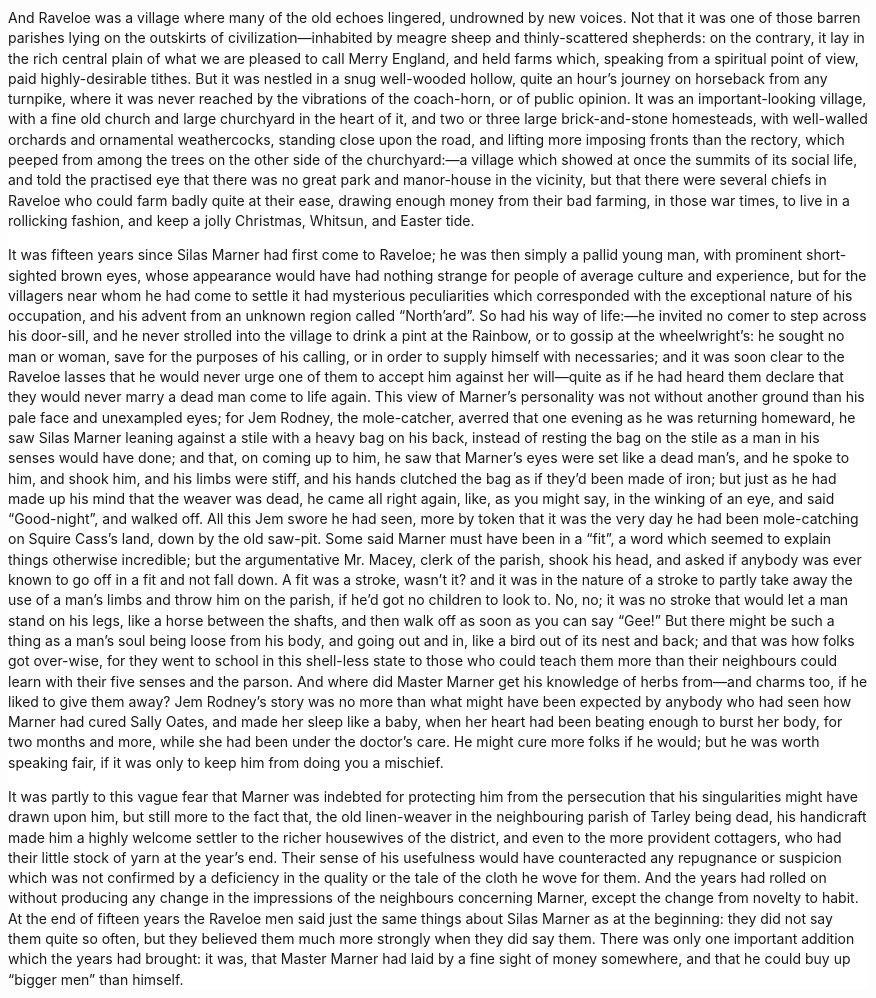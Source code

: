 And Raveloe was a village where many of the old echoes lingered, undrowned by new voices. Not that it was one of those barren parishes lying on the outskirts of civilization—inhabited by meagre sheep and thinly-scattered shepherds: on the contrary, it lay in the rich central plain of what we are pleased to call Merry England, and held farms which, speaking from a spiritual point of view, paid highly-desirable tithes. But it was nestled in a snug well-wooded hollow, quite an hour’s journey on horseback from any turnpike, where it was never reached by the vibrations of the coach-horn, or of public opinion. It was an important-looking village, with a fine old church and large churchyard in the heart of it, and two or three large brick-and-stone homesteads, with well-walled orchards and ornamental weathercocks, standing close upon the road, and lifting more imposing fronts than the rectory, which peeped from among the trees on the other side of the churchyard:—a village which showed at once the summits of its social life, and told the practised eye that there was no great park and manor-house in the vicinity, but that there were several chiefs in Raveloe who could farm badly quite at their ease, drawing enough money from their bad farming, in those war times, to live in a rollicking fashion, and keep a jolly Christmas, Whitsun, and Easter tide. 

It was fifteen years since Silas Marner had first come to Raveloe; he was then simply a pallid young man, with prominent short-sighted brown eyes, whose appearance would have had nothing strange for people of average culture and experience, but for the villagers near whom he had come to settle it had mysterious peculiarities which corresponded with the exceptional nature of his occupation, and his advent from an unknown region called “North’ard”. So had his way of life:—he invited no comer to step across his door-sill, and he never strolled into the village to drink a pint at the Rainbow, or to gossip at the wheelwright’s: he sought no man or woman, save for the purposes of his calling, or in order to supply himself with necessaries; and it was soon clear to the Raveloe lasses that he would never urge one of them to accept him against her will—quite as if he had heard them declare that they would never marry a dead man come to life again. This view of Marner’s personality was not without another ground than his pale face and unexampled eyes; for Jem Rodney, the mole-catcher, averred that one evening as he was returning homeward, he saw Silas Marner leaning against a stile with a heavy bag on his back, instead of resting the bag on the stile as a man in his senses would have done; and that, on coming up to him, he saw that Marner’s eyes were set like a dead man’s, and he spoke to him, and shook him, and his limbs were stiff, and his hands clutched the bag as if they’d been made of iron; but just as he had made up his mind that the weaver was dead, he came all right again, like, as you might say, in the winking of an eye, and said “Good-night”, and walked off. All this Jem swore he had seen, more by token that it was the very day he had been mole-catching on Squire Cass’s land, down by the old saw-pit. Some said Marner must have been in a “fit”, a word which seemed to explain things otherwise incredible; but the argumentative Mr. Macey, clerk of the parish, shook his head, and asked if anybody was ever known to go off in a fit and not fall down. A fit was a stroke, wasn’t it? and it was in the nature of a stroke to partly take away the use of a man’s limbs and throw him on the parish, if he’d got no children to look to. No, no; it was no stroke that would let a man stand on his legs, like a horse between the shafts, and then walk off as soon as you can say “Gee!” But there might be such a thing as a man’s soul being loose from his body, and going out and in, like a bird out of its nest and back; and that was how folks got over-wise, for they went to school in this shell-less state to those who could teach them more than their neighbours could learn with their five senses and the parson. And where did Master Marner get his knowledge of herbs from—and charms too, if he liked to give them away? Jem Rodney’s story was no more than what might have been expected by anybody who had seen how Marner had cured Sally Oates, and made her sleep like a baby, when her heart had been beating enough to burst her body, for two months and more, while she had been under the doctor’s care. He might cure more folks if he would; but he was worth speaking fair, if it was only to keep him from doing you a mischief. 

It was partly to this vague fear that Marner was indebted for protecting him from the persecution that his singularities might have drawn upon him, but still more to the fact that, the old linen-weaver in the neighbouring parish of Tarley being dead, his handicraft made him a highly welcome settler to the richer housewives of the district, and even to the more provident cottagers, who had their little stock of yarn at the year’s end. Their sense of his usefulness would have counteracted any repugnance or suspicion which was not confirmed by a deficiency in the quality or the tale of the cloth he wove for them. And the years had rolled on without producing any change in the impressions of the neighbours concerning Marner, except the change from novelty to habit. At the end of fifteen years the Raveloe men said just the same things about Silas Marner as at the beginning: they did not say them quite so often, but they believed them much more strongly when they did say them. There was only one important addition which the years had brought: it was, that Master Marner had laid by a fine sight of money somewhere, and that he could buy up “bigger men” than himself. 
